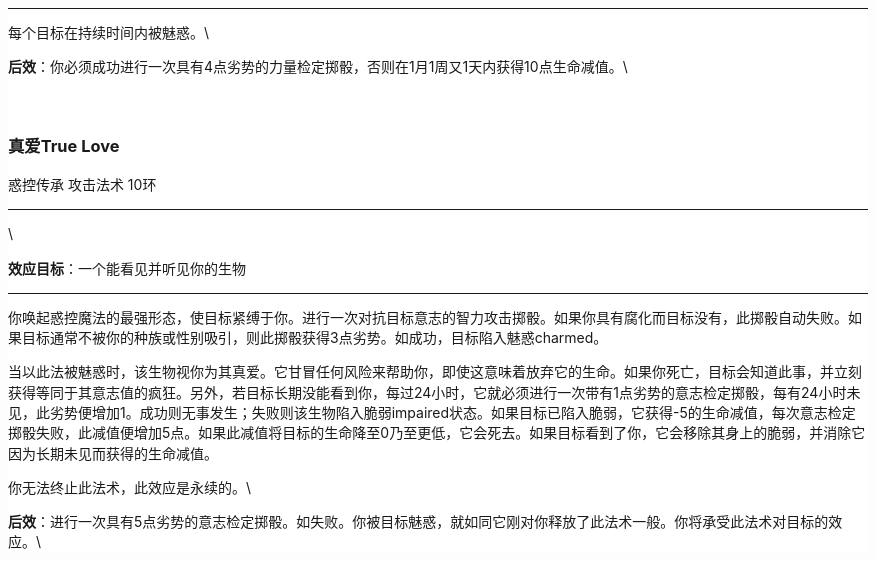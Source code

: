 ------------------------------------------------------------------------

每个目标在持续时间内被魅惑。\

**后效**：你必须成功进行一次具有4点劣势的力量检定掷骰，否则在1月1周又1天内获得10点生命减值。\

 

### 真爱True Love 

惑控传承 攻击法术 10环

------------------------------------------------------------------------

\

**效应目标**：一个能看见并听见你的生物

------------------------------------------------------------------------

你唤起惑控魔法的最强形态，使目标紧缚于你。进行一次对抗目标意志的智力攻击掷骰。如果你具有腐化而目标没有，此掷骰自动失败。如果目标通常不被你的种族或性别吸引，则此掷骰获得3点劣势。如成功，目标陷入魅惑charmed。

当以此法被魅惑时，该生物视你为其真爱。它甘冒任何风险来帮助你，即使这意味着放弃它的生命。如果你死亡，目标会知道此事，并立刻获得等同于其意志值的疯狂。另外，若目标长期没能看到你，每过24小时，它就必须进行一次带有1点劣势的意志检定掷骰，每有24小时未见，此劣势便增加1。成功则无事发生；失败则该生物陷入脆弱impaired状态。如果目标已陷入脆弱，它获得-5的生命减值，每次意志检定掷骰失败，此减值便增加5点。如果此减值将目标的生命降至0乃至更低，它会死去。如果目标看到了你，它会移除其身上的脆弱，并消除它因为长期未见而获得的生命减值。

你无法终止此法术，此效应是永续的。\

**后效**：进行一次具有5点劣势的意志检定掷骰。如失败。你被目标魅惑，就如同它刚对你释放了此法术一般。你将承受此法术对目标的效应。\
